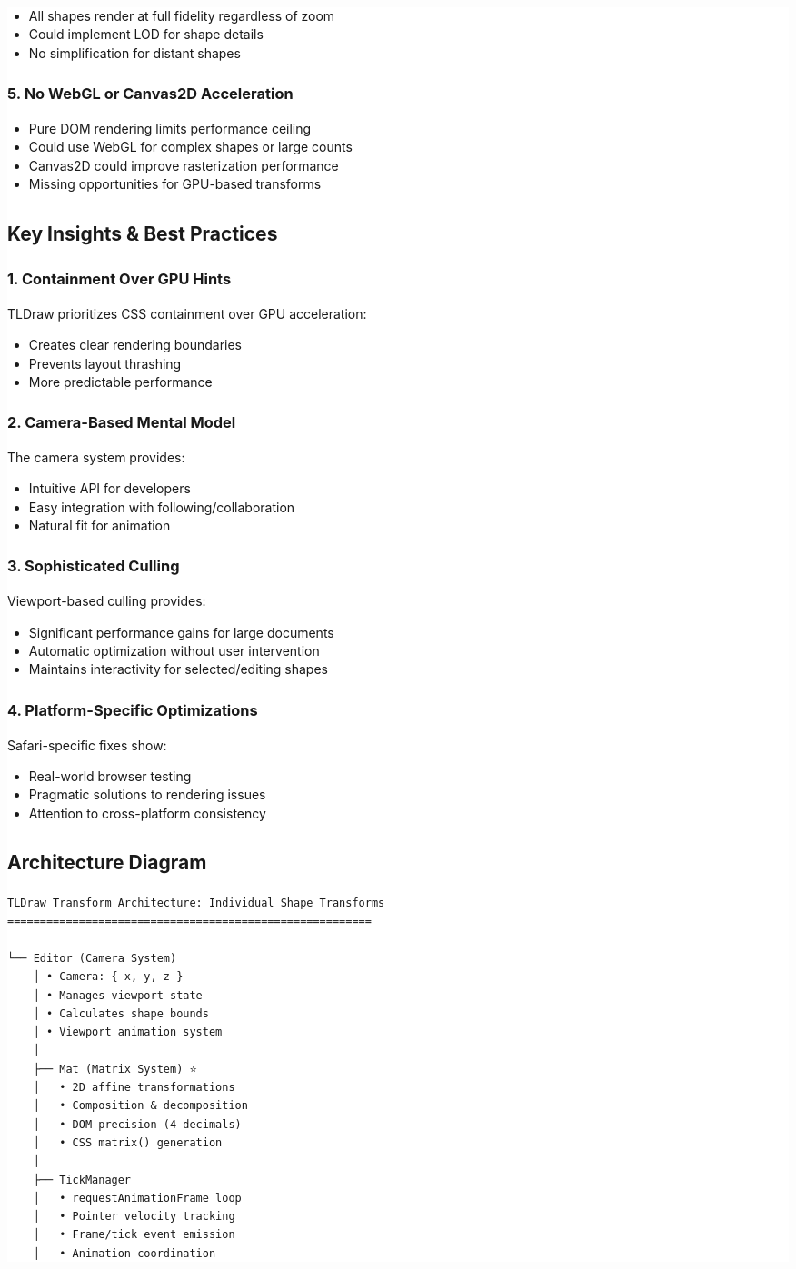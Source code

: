 - All shapes render at full fidelity regardless of zoom
- Could implement LOD for shape details
- No simplification for distant shapes

### 5. No WebGL or Canvas2D Acceleration

- Pure DOM rendering limits performance ceiling
- Could use WebGL for complex shapes or large counts
- Canvas2D could improve rasterization performance
- Missing opportunities for GPU-based transforms

## Key Insights & Best Practices

### 1. Containment Over GPU Hints

TLDraw prioritizes CSS containment over GPU acceleration:
- Creates clear rendering boundaries
- Prevents layout thrashing
- More predictable performance

### 2. Camera-Based Mental Model

The camera system provides:
- Intuitive API for developers
- Easy integration with following/collaboration
- Natural fit for animation

### 3. Sophisticated Culling

Viewport-based culling provides:
- Significant performance gains for large documents
- Automatic optimization without user intervention
- Maintains interactivity for selected/editing shapes

### 4. Platform-Specific Optimizations

Safari-specific fixes show:
- Real-world browser testing
- Pragmatic solutions to rendering issues
- Attention to cross-platform consistency

## Architecture Diagram

```
TLDraw Transform Architecture: Individual Shape Transforms
========================================================

└── Editor (Camera System)
    │ • Camera: { x, y, z }
    │ • Manages viewport state
    │ • Calculates shape bounds
    │ • Viewport animation system
    │
    ├── Mat (Matrix System) ⭐️
    │   • 2D affine transformations
    │   • Composition & decomposition
    │   • DOM precision (4 decimals)
    │   • CSS matrix() generation
    │
    ├── TickManager
    │   • requestAnimationFrame loop
    │   • Pointer velocity tracking
    │   • Frame/tick event emission
    │   • Animation coordination
```